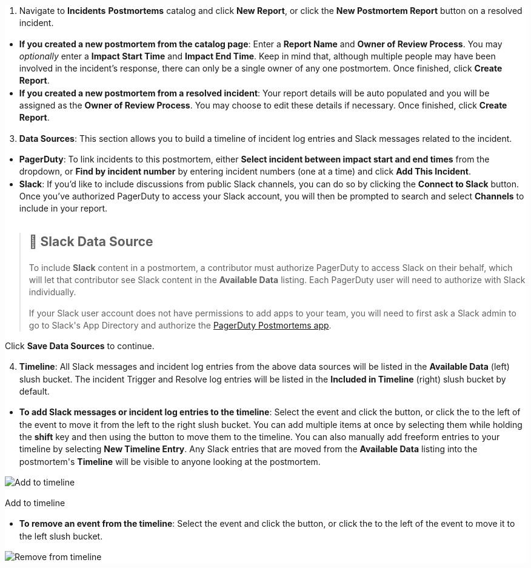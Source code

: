 1. Navigate to **Incidents**  **Postmortems** catalog and click **New Report**, or click the **New Postmortem Report** button on a resolved incident.

* **If you created a new postmortem from the catalog page**: Enter a **Report Name** and **Owner of Review Process**. You may *optionally* enter a **Impact Start Time** and **Impact End Time**. Keep in mind that, although multiple people may have been involved in the incident’s response, there can only be a single owner of any one postmortem. Once finished, click **Create Report**.
* **If you created a new postmortem from a resolved incident**: Your report details will be auto populated and you will be assigned as the **Owner of Review Process**. You may choose to edit these details if necessary. Once finished, click **Create Report**.

3. **Data Sources**: This section allows you to build a timeline of incident log entries and Slack messages related to the incident.

* **PagerDuty**: To link incidents to this postmortem, either **Select incident between impact start and end times** from the dropdown, or **Find by incident number** by entering incident numbers (one at a time) and click **Add This Incident**.
* **Slack**: If you’d like to include discussions from public Slack channels, you can do so by clicking the **Connect to Slack** button. Once you’ve authorized PagerDuty to access your Slack account, you will then be prompted to search and select **Channels** to include in your report.

> 📘 Slack Data Source
> -------------------
> 
> To include **Slack** content in a postmortem, a contributor must authorize PagerDuty to access Slack on their behalf, which will let that contributor see Slack content in the **Available Data** listing. Each PagerDuty user will need to authorize with Slack individually.
> 
> If your Slack user account does not have permissions to add apps to your team, you will need to first ask a Slack admin to go to Slack's App Directory and authorize the [PagerDuty Postmortems app](https://pagerduty.slack.com/apps/A51BZ1FCG-pagerduty-postmortems).

Click **Save Data Sources** to continue.

4. **Timeline**: All Slack messages and incident log entries from the above data sources will be listed in the **Available Data** (left) slush bucket. The incident Trigger and Resolve log entries will be listed in the **Included in Timeline** (right) slush bucket by default.

* **To add Slack messages or incident log entries to the timeline**: Select the event and click the  button, or click the  to the left of the event to move it from the left to the right slush bucket. You can add multiple items at once by selecting them while holding the **shift** key and then using the  button to move them to the timeline. You can also manually add freeform entries to your timeline by selecting **New Timeline Entry**. Any Slack entries that are moved from the **Available Data** listing into the postmortem's **Timeline** will be visible to anyone looking at the postmortem.

![Add to timeline](https://files.readme.io/f8ac129-postmortems-timeline-add.png "Add to timeline")



Add to timeline



* **To remove an event from the timeline**: Select the event and click the  button, or click the  to the left of the event to move it to the left slush bucket.

![Remove from timeline](https://files.readme.io/b40c27f-postmortems-timeline-remove.png "Remove from timeline")
